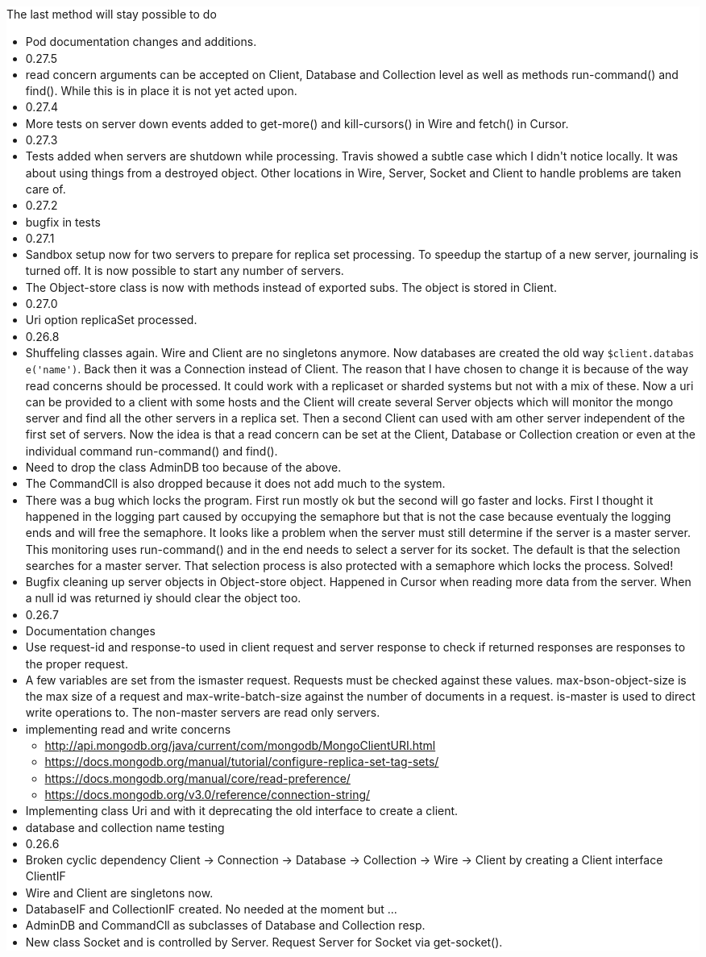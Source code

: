   The last method will stay possible to do
* Pod documentation changes and additions.
* 0.27.5
* read concern arguments can be accepted on Client, Database and Collection level as well as methods run-command() and find(). While this is in place it is not yet acted upon.
* 0.27.4
* More tests on server down events added to get-more() and kill-cursors() in Wire and fetch() in Cursor.
* 0.27.3
* Tests added when servers are shutdown while processing. Travis showed a subtle case which I didn't notice locally. It was about using things from a destroyed object. Other locations in Wire, Server, Socket and Client to handle problems are taken care of.
* 0.27.2
* bugfix in tests
* 0.27.1
* Sandbox setup now for two servers to prepare for replica set processing. To speedup the startup of a new server, journaling is turned off. It is now possible to start any number of servers.
* The Object-store class is now with methods instead of exported subs. The object is stored in Client.
* 0.27.0
* Uri option replicaSet processed.
* 0.26.8
* Shuffeling classes again. Wire and Client are no singletons anymore. Now databases are created the old way ```$client.database('name')```. Back then it was a Connection instead of Client. The reason that I have chosen to change it is because of the way read concerns should be processed. It could work with a replicaset or sharded systems but not with a mix of these. Now a uri can be provided to a client with some hosts and the Client will create several Server objects which will monitor the mongo server and find all the other servers in a replica set. Then a second Client can used with am other server independent of the first set of servers. Now the idea is that a read concern can be set at the Client, Database or Collection creation or even at the individual command run-command() and find().
* Need to drop the class AdminDB too because of the above.
* The CommandCll is also dropped because it does not add much to the system.
* There was a bug which locks the program. First run mostly ok but the second will go faster and locks. First I thought it happened in the logging part caused by occupying the semaphore but that is not the case because eventualy the logging ends and will free the semaphore. It looks like a problem when the server must still determine if the server is a master server. This monitoring uses run-command() and in the end needs to select a server for its socket. The default is that the selection searches for a master server. That selection process is also protected with a semaphore which locks the process. Solved!
* Bugfix cleaning up server objects in Object-store object. Happened in Cursor when reading more data from the server. When a null id was returned iy should clear the object too.
* 0.26.7
* Documentation changes
* Use request-id and response-to used in client request and server response to check if returned responses are responses to the proper request.
* A few variables are set from the ismaster request. Requests must be checked against these values. max-bson-object-size is the max size of a request and max-write-batch-size against the number of documents in a request. is-master is used to direct write operations to. The non-master servers are read only servers.
* implementing read and write concerns
  * http://api.mongodb.org/java/current/com/mongodb/MongoClientURI.html
  * https://docs.mongodb.org/manual/tutorial/configure-replica-set-tag-sets/
  * https://docs.mongodb.org/manual/core/read-preference/
  * https://docs.mongodb.org/v3.0/reference/connection-string/
* Implementing class Uri and with it deprecating the old interface to create a client.
* database and collection name testing
* 0.26.6
* Broken cyclic dependency Client -> Connection -> Database -> Collection -> Wire -> Client by creating a Client interface ClientIF
* Wire and Client are singletons now.
* DatabaseIF and CollectionIF created. No needed at the moment but ...
* AdminDB and CommandCll as subclasses of Database and Collection resp.
* New class Socket and is controlled by Server. Request Server for Socket via get-socket().